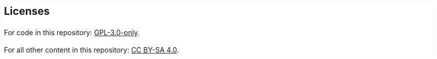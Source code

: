<td align="center">  </td> <td align="center">  </td> <td align="center">  </td> </tr>
</table>


## Licenses

For code in this repository: [GPL-3.0-only](https://www.gnu.org/licenses/gpl-3.0.txt).

For all other content in this repository: [CC BY-SA 4.0](https://creativecommons.org/licenses/by-sa/4.0/).


